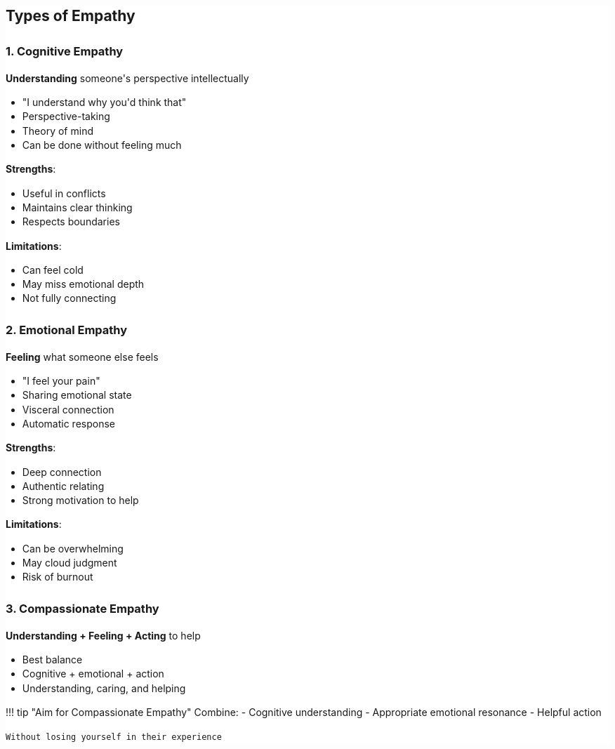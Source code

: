 ## Types of Empathy

### 1. Cognitive Empathy

**Understanding** someone's perspective intellectually

- "I understand why you'd think that"
- Perspective-taking
- Theory of mind
- Can be done without feeling much

**Strengths**:
- Useful in conflicts
- Maintains clear thinking
- Respects boundaries

**Limitations**:
- Can feel cold
- May miss emotional depth
- Not fully connecting

### 2. Emotional Empathy

**Feeling** what someone else feels

- "I feel your pain"
- Sharing emotional state
- Visceral connection
- Automatic response

**Strengths**:
- Deep connection
- Authentic relating
- Strong motivation to help

**Limitations**:
- Can be overwhelming
- May cloud judgment
- Risk of burnout

### 3. Compassionate Empathy

**Understanding + Feeling + Acting** to help

- Best balance
- Cognitive + emotional + action
- Understanding, caring, and helping

!!! tip "Aim for Compassionate Empathy"
    Combine:
    - Cognitive understanding
    - Appropriate emotional resonance
    - Helpful action
    
    Without losing yourself in their experience
